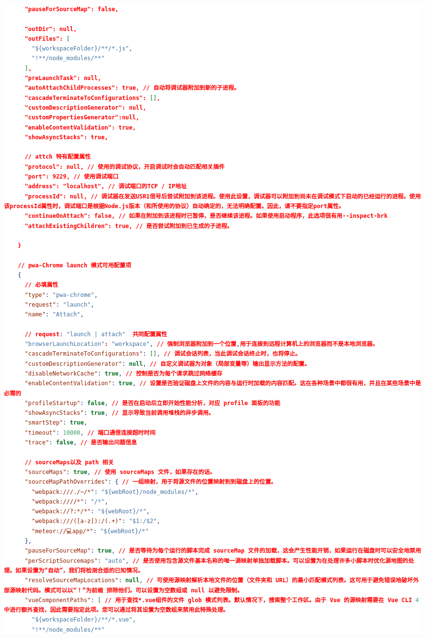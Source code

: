 ```json
      "pauseForSourceMap": false,

      "outDir": null,
      "outFiles": [
        "${workspaceFolder}/**/*.js",
        "!**/node_modules/**"
      ],
      "preLaunchTask": null,
      "autoAttachChildProcesses": true, // 自动将调试器附加到新的子进程。
      "cascadeTerminateToConfigurations": [],
      "customDescriptionGenerator": null,
      "customPropertiesGenerator":null,
      "enableContentValidation": true,
      "showAsyncStacks": true,

      // attch 特有配置属性
      "protocol": null, // 使用的调试协议，开启调试时会自动匹配相关插件
      "port": 9229, // 使用调试端口
      "address": "localhost", // 调试端口的TCP / IP地址
      "processId": null, // 调试器在发送USR1信号后尝试附加到该进程。使用此设置，调试器可以附加到尚未在调试模式下启动的已经运行的进程。使用该processId属性时，调试端口是根据Node.js版本（和所使用的协议）自动确定的，无法明确配置。因此，请不要指定port属性。
      "continueOnAttach": false, // 如果在附加到该进程时已暂停，是否继续该进程。如果使用启动程序，此选项很有用--inspect-brk
      "attachExistingChildren": true, // 是否尝试附加到已生成的子进程。
      
    }

    // pwa-Chrome launch 模式可用配置项
    {
      // 必填属性
      "type": "pwa-chrome",
      "request": "launch",
      "name": "Attach",

      // request: "launch | attach"  共同配置属性
      "browserLaunchLocation": "workspace", // 强制浏览器附加到一个位置,用于连接到远程计算机上的浏览器而不是本地浏览器。
      "cascadeTerminateToConfigurations": [], // 调试会话列表，当此调试会话终止时，也将停止。
      "customDescriptionGenerator": null, // 自定义调试器为对象（局部变量等）输出显示方法的配置。
      "disableNetworkCache": true, // 控制是否为每个请求跳过网络缓存
      "enableContentValidation": true, // 设置是否验证磁盘上文件的内容与运行时加载的内容匹配。这在各种场景中都很有用，并且在某些场景中是必需的
      "profileStartup": false, // 是否在启动后立即开始性能分析，对应 profile 面板的功能
      "showAsyncStacks": true, // 显示导致当前调用堆栈的异步调用。
      "smartStep": true,
      "timeout": 10000, // 端口通信连接超时时间
      "trace": false, // 是否输出问题信息

      // sourceMaps以及 path 相关
      "sourceMaps": true, // 使用 sourceMaps 文件，如果存在的话。
      "sourceMapPathOverrides": { // 一组映射，用于将源文件的位置映射到到磁盘上的位置。
        "webpack:///./~/*": "${webRoot}/node_modules/*",
        "webpack:////*": "/*",
        "webpack://?:*/*": "${webRoot}/*",
        "webpack:///([a-z]):/(.+)": "$1:/$2",
        "meteor://💻app/*": "${webRoot}/*"
      },
      "pauseForSourceMap": true, // 是否等待为每个运行的脚本完成 sourceMap 文件的加载，这会产生性能开销，如果运行在磁盘时可以安全地禁用
      "perScriptSourcemaps": "auto", // 是否使用包含源文件基本名称的唯一源映射单独加载脚本。可以设置为在处理许多小脚本时优化源地图的处理。如果设置为“自动”，我们将检测合适的已知情况。
      "resolveSourceMapLocations": null, // 可使用源映射解析本地文件的位置（文件夹和 URL）的最小匹配模式列表。这可用于避免错误地破坏外部源映射代码。模式可以以“！”为前缀 排除他们。可以设置为空数组或 null 以避免限制。
      "vueComponentPaths": [ // 用于查找*.vue组件的文件 glob 模式列表。默认情况下，搜索整个工作区。由于 Vue 的源映射需要在 Vue CLI 4 中进行额外查找，因此需要指定此项。您可以通过将其设置为空数组来禁用此特殊处理。
        "${workspaceFolder}/**/*.vue",
        "!**/node_modules/**"
```